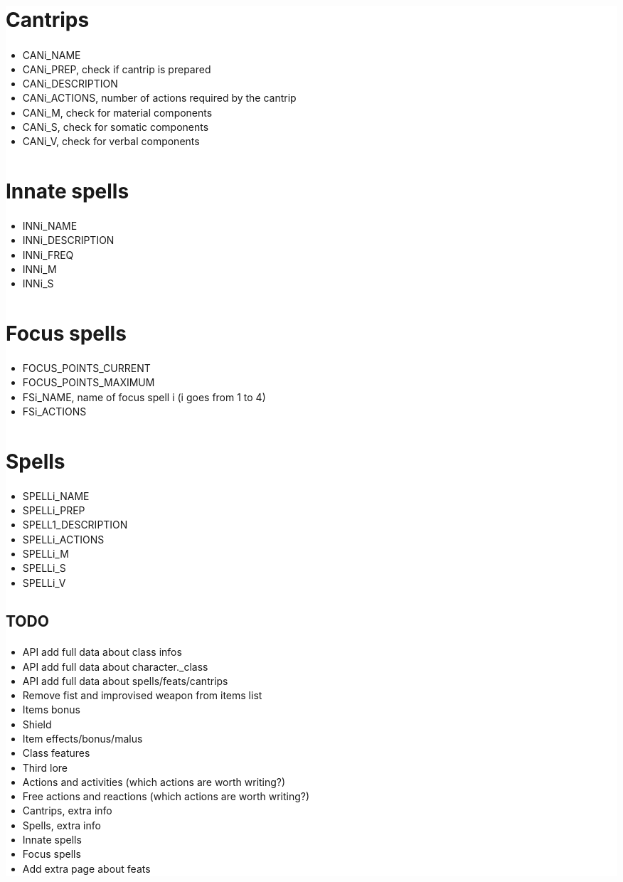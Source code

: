 # Cantrips

- CANi_NAME
- CANi_PREP, check if cantrip is prepared
- CANi_DESCRIPTION
- CANi_ACTIONS, number of actions required by the cantrip
- CANi_M, check for material components
- CANi_S, check for somatic components
- CANi_V, check for verbal components

# Innate spells

- INNi_NAME
- INNi_DESCRIPTION
- INNi_FREQ
- INNi_M
- INNi_S

# Focus spells

- FOCUS_POINTS_CURRENT
- FOCUS_POINTS_MAXIMUM
- FSi_NAME, name of focus spell i (i goes from 1 to 4)
- FSi_ACTIONS

# Spells

- SPELLi_NAME
- SPELLi_PREP
- SPELL1_DESCRIPTION
- SPELLi_ACTIONS
- SPELLi_M
- SPELLi_S
- SPELLi_V

## TODO
- API add full data about class infos
- API add full data about character._class
- API add full data about spells/feats/cantrips
- Remove fist and improvised weapon from items list
- Items bonus
- Shield
- Item effects/bonus/malus
- Class features
- Third lore
- Actions and activities (which actions are worth writing?)
- Free actions and reactions (which actions are worth writing?)
- Cantrips, extra info
- Spells, extra info
- Innate spells
- Focus spells
- Add extra page about feats
